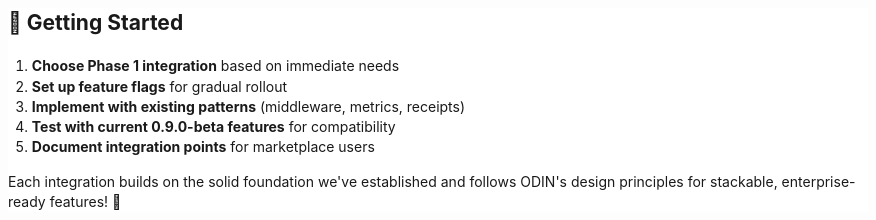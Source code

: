 ## 🚀 Getting Started

1. **Choose Phase 1 integration** based on immediate needs
2. **Set up feature flags** for gradual rollout
3. **Implement with existing patterns** (middleware, metrics, receipts)
4. **Test with current 0.9.0-beta features** for compatibility
5. **Document integration points** for marketplace users

Each integration builds on the solid foundation we've established and follows ODIN's design principles for stackable, enterprise-ready features! 🎯
